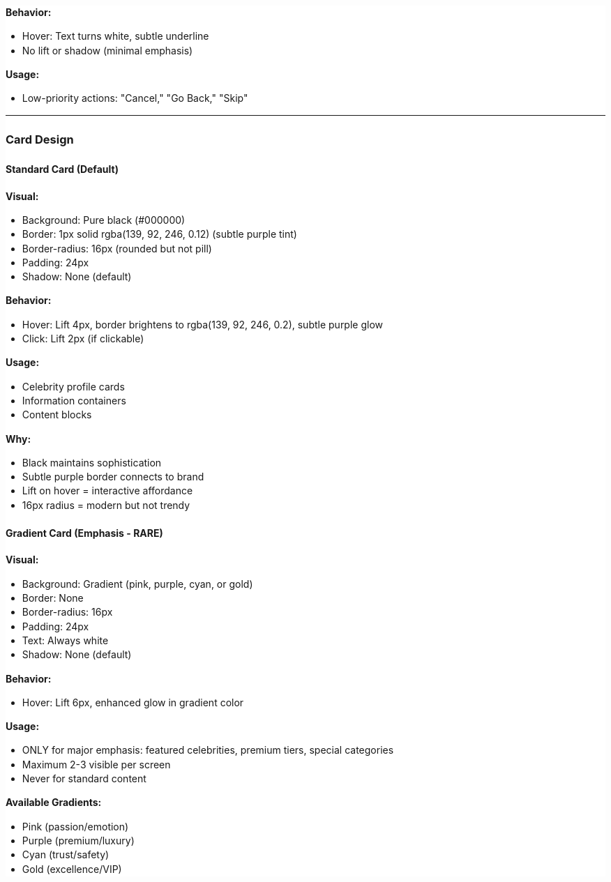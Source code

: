 **Behavior:**
- Hover: Text turns white, subtle underline
- No lift or shadow (minimal emphasis)

**Usage:**
- Low-priority actions: "Cancel," "Go Back," "Skip"

---

### Card Design

#### Standard Card (Default)
**Visual:**
- Background: Pure black (#000000)
- Border: 1px solid rgba(139, 92, 246, 0.12) (subtle purple tint)
- Border-radius: 16px (rounded but not pill)
- Padding: 24px
- Shadow: None (default)

**Behavior:**
- Hover: Lift 4px, border brightens to rgba(139, 92, 246, 0.2), subtle purple glow
- Click: Lift 2px (if clickable)

**Usage:**
- Celebrity profile cards
- Information containers
- Content blocks

**Why:**
- Black maintains sophistication
- Subtle purple border connects to brand
- Lift on hover = interactive affordance
- 16px radius = modern but not trendy

#### Gradient Card (Emphasis - RARE)
**Visual:**
- Background: Gradient (pink, purple, cyan, or gold)
- Border: None
- Border-radius: 16px
- Padding: 24px
- Text: Always white
- Shadow: None (default)

**Behavior:**
- Hover: Lift 6px, enhanced glow in gradient color

**Usage:**
- ONLY for major emphasis: featured celebrities, premium tiers, special categories
- Maximum 2-3 visible per screen
- Never for standard content

**Available Gradients:**
- Pink (passion/emotion)
- Purple (premium/luxury)
- Cyan (trust/safety)
- Gold (excellence/VIP)
